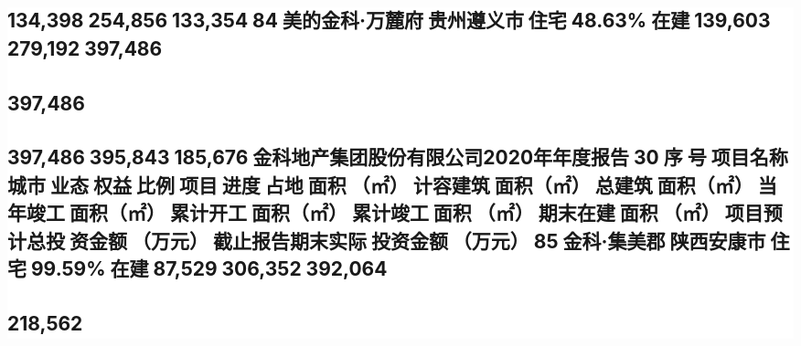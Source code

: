 134,398
254,856
133,354
84
美的金科·万麓府
贵州遵义市
住宅
48.63%
在建
139,603
279,192
397,486
-
397,486
-
397,486
395,843
185,676
金科地产集团股份有限公司2020年年度报告
30
序
号
项目名称
城市
业态
权益
比例
项目
进度
占地
面积
（㎡）
计容建筑
面积（㎡）
总建筑
面积（㎡）
当年竣工
面积（㎡）
累计开工
面积（㎡）
累计竣工
面积
（㎡）
期末在建
面积
（㎡）
项目预计总投
资金额
（万元）
截止报告期末实际
投资金额
（万元）
85
金科·集美郡
陕西安康市
住宅
99.59%
在建
87,529
306,352
392,064
-
218,562
-